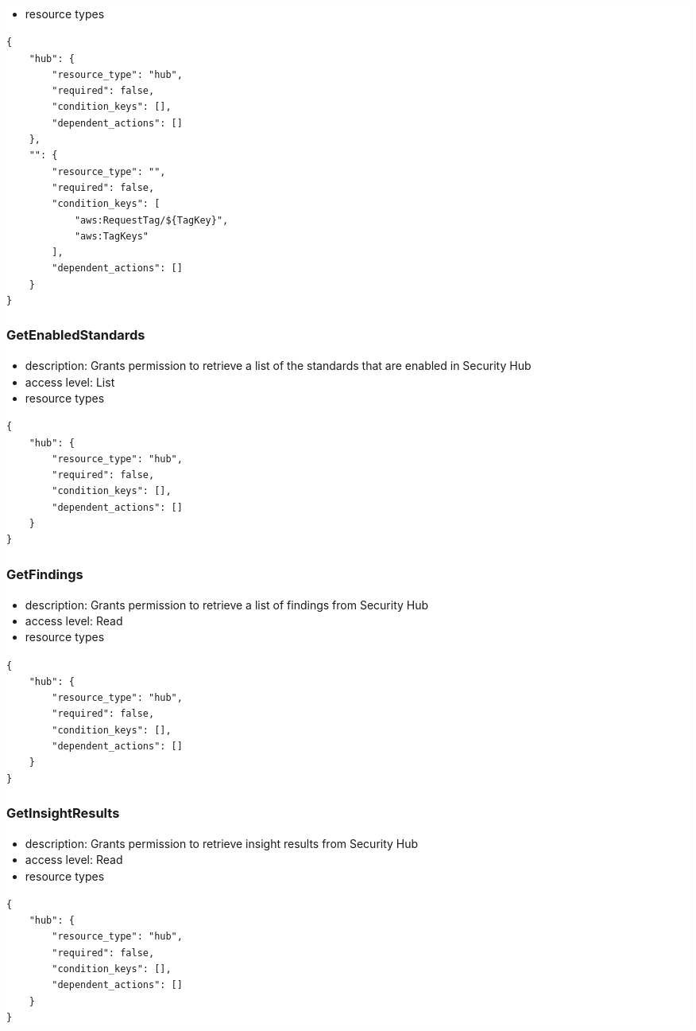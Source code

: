 - resource types
```
{
    "hub": {
        "resource_type": "hub",
        "required": false,
        "condition_keys": [],
        "dependent_actions": []
    },
    "": {
        "resource_type": "",
        "required": false,
        "condition_keys": [
            "aws:RequestTag/${TagKey}",
            "aws:TagKeys"
        ],
        "dependent_actions": []
    }
}
```
### GetEnabledStandards
- description: Grants permission to retrieve a list of the standards that are enabled in Security Hub
- access level: List
- resource types
```
{
    "hub": {
        "resource_type": "hub",
        "required": false,
        "condition_keys": [],
        "dependent_actions": []
    }
}
```
### GetFindings
- description: Grants permission to retrieve a list of findings from Security Hub
- access level: Read
- resource types
```
{
    "hub": {
        "resource_type": "hub",
        "required": false,
        "condition_keys": [],
        "dependent_actions": []
    }
}
```
### GetInsightResults
- description: Grants permission to retrieve insight results from Security Hub
- access level: Read
- resource types
```
{
    "hub": {
        "resource_type": "hub",
        "required": false,
        "condition_keys": [],
        "dependent_actions": []
    }
}
```